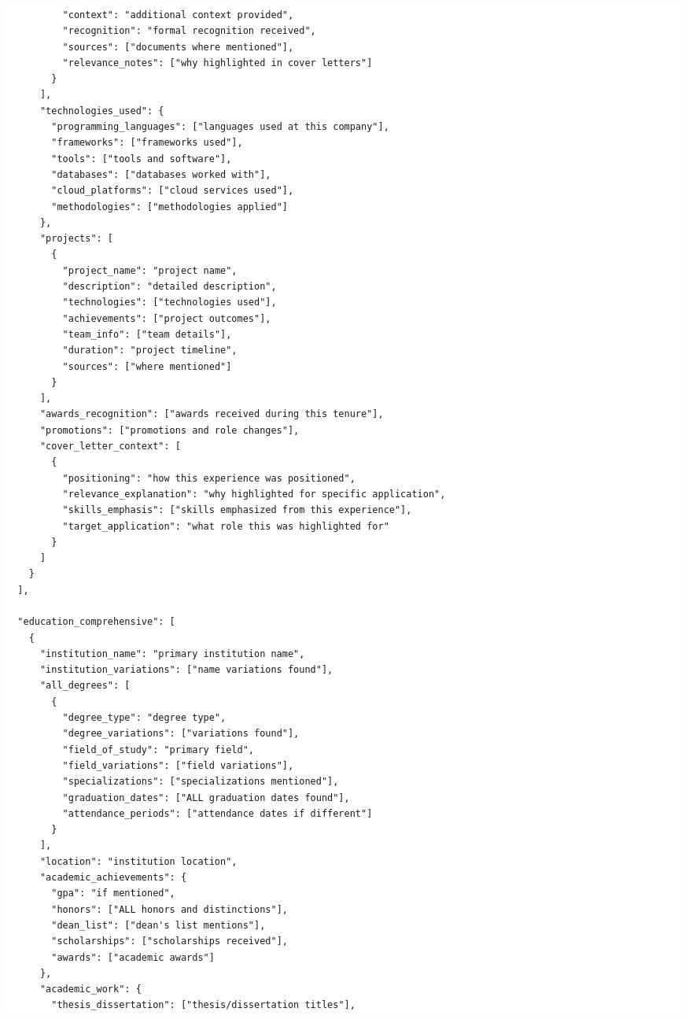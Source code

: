 ```
          "context": "additional context provided",
          "recognition": "formal recognition received",
          "sources": ["documents where mentioned"],
          "relevance_notes": ["why highlighted in cover letters"]
        }
      ],
      "technologies_used": {
        "programming_languages": ["languages used at this company"],
        "frameworks": ["frameworks used"],
        "tools": ["tools and software"],
        "databases": ["databases worked with"],
        "cloud_platforms": ["cloud services used"],
        "methodologies": ["methodologies applied"]
      },
      "projects": [
        {
          "project_name": "project name",
          "description": "detailed description",
          "technologies": ["technologies used"],
          "achievements": ["project outcomes"],
          "team_info": ["team details"],
          "duration": "project timeline",
          "sources": ["where mentioned"]
        }
      ],
      "awards_recognition": ["awards received during this tenure"],
      "promotions": ["promotions and role changes"],
      "cover_letter_context": [
        {
          "positioning": "how this experience was positioned",
          "relevance_explanation": "why highlighted for specific application",
          "skills_emphasis": ["skills emphasized from this experience"],
          "target_application": "what role this was highlighted for"
        }
      ]
    }
  ],

  "education_comprehensive": [
    {
      "institution_name": "primary institution name",
      "institution_variations": ["name variations found"],
      "all_degrees": [
        {
          "degree_type": "degree type",
          "degree_variations": ["variations found"],
          "field_of_study": "primary field",
          "field_variations": ["field variations"],
          "specializations": ["specializations mentioned"],
          "graduation_dates": ["ALL graduation dates found"],
          "attendance_periods": ["attendance dates if different"]
        }
      ],
      "location": "institution location",
      "academic_achievements": {
        "gpa": "if mentioned",
        "honors": ["ALL honors and distinctions"],
        "dean_list": ["dean's list mentions"],
        "scholarships": ["scholarships received"],
        "awards": ["academic awards"]
      },
      "academic_work": {
        "thesis_dissertation": ["thesis/dissertation titles"],
```